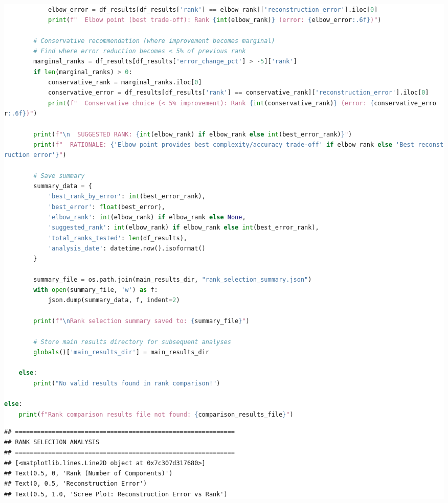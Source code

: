 ``` python
            elbow_error = df_results[df_results['rank'] == elbow_rank]['reconstruction_error'].iloc[0]
            print(f"  Elbow point (best trade-off): Rank {int(elbow_rank)} (error: {elbow_error:.6f})")
        
        # Conservative recommendation (where improvement becomes marginal)
        # Find where error reduction becomes < 5% of previous rank
        marginal_ranks = df_results[df_results['error_change_pct'] > -5]['rank']
        if len(marginal_ranks) > 0:
            conservative_rank = marginal_ranks.iloc[0]
            conservative_error = df_results[df_results['rank'] == conservative_rank]['reconstruction_error'].iloc[0]
            print(f"  Conservative choice (< 5% improvement): Rank {int(conservative_rank)} (error: {conservative_error:.6f})")
        
        print(f"\n  SUGGESTED RANK: {int(elbow_rank) if elbow_rank else int(best_error_rank)}")
        print(f"  RATIONALE: {'Elbow point provides best complexity/accuracy trade-off' if elbow_rank else 'Best reconstruction error'}")
        
        # Save summary
        summary_data = {
            'best_rank_by_error': int(best_error_rank),
            'best_error': float(best_error),
            'elbow_rank': int(elbow_rank) if elbow_rank else None,
            'suggested_rank': int(elbow_rank) if elbow_rank else int(best_error_rank),
            'total_ranks_tested': len(df_results),
            'analysis_date': datetime.now().isoformat()
        }
        
        summary_file = os.path.join(main_results_dir, "rank_selection_summary.json")
        with open(summary_file, 'w') as f:
            json.dump(summary_data, f, indent=2)
        
        print(f"\nRank selection summary saved to: {summary_file}")
        
        # Store main results directory for subsequent analyses
        globals()['main_results_dir'] = main_results_dir
        
    else:
        print("No valid results found in rank comparison!")
        
else:
    print(f"Rank comparison results file not found: {comparison_results_file}")
```

    ## ============================================================
    ## RANK SELECTION ANALYSIS
    ## ============================================================
    ## [<matplotlib.lines.Line2D object at 0x7c307d317680>]
    ## Text(0.5, 0, 'Rank (Number of Components)')
    ## Text(0, 0.5, 'Reconstruction Error')
    ## Text(0.5, 1.0, 'Scree Plot: Reconstruction Error vs Rank')